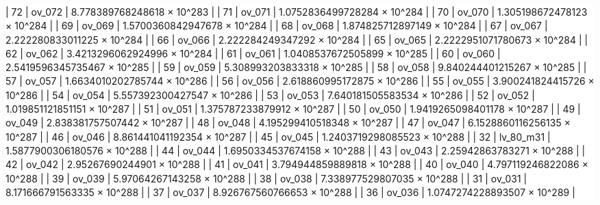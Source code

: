 | 72 | ov_072 | 8.778389768248618 × 10^283 |
| 71 | ov_071 | 1.0752836499728284 × 10^284 |
| 70 | ov_070 | 1.305198672478123 × 10^284 |
| 69 | ov_069 | 1.5700360842947678 × 10^284 |
| 68 | ov_068 | 1.874825712897149 × 10^284 |
| 67 | ov_067 | 2.222280833011225 × 10^284 |
| 66 | ov_066 | 2.222284249347292 × 10^284 |
| 65 | ov_065 | 2.2222951071780673 × 10^284 |
| 62 | ov_062 | 3.4213296062924996 × 10^284 |
| 61 | ov_061 | 1.0408537672505899 × 10^285 |
| 60 | ov_060 | 2.5419596345735467 × 10^285 |
| 59 | ov_059 | 5.308993203833318 × 10^285 |
| 58 | ov_058 | 9.840244401215267 × 10^285 |
| 57 | ov_057 | 1.6634010202785744 × 10^286 |
| 56 | ov_056 | 2.618860995172875 × 10^286 |
| 55 | ov_055 | 3.900241824415726 × 10^286 |
| 54 | ov_054 | 5.557392300427547 × 10^286 |
| 53 | ov_053 | 7.640181505583534 × 10^286 |
| 52 | ov_052 | 1.019851121851151 × 10^287 |
| 51 | ov_051 | 1.375787233879912 × 10^287 |
| 50 | ov_050 | 1.9419265098401178 × 10^287 |
| 49 | ov_049 | 2.838381757507442 × 10^287 |
| 48 | ov_048 | 4.195299410518348 × 10^287 |
| 47 | ov_047 | 6.1528860116256135 × 10^287 |
| 46 | ov_046 | 8.861441041192354 × 10^287 |
| 45 | ov_045 | 1.2403719298085523 × 10^288 |
| 32 | lv_80_m31 | 1.5877900306180576 × 10^288 |
| 44 | ov_044 | 1.6950334537674158 × 10^288 |
| 43 | ov_043 | 2.25942863783271 × 10^288 |
| 42 | ov_042 | 2.95267690244901 × 10^288 |
| 41 | ov_041 | 3.794944859889818 × 10^288 |
| 40 | ov_040 | 4.797119246822086 × 10^288 |
| 39 | ov_039 | 5.97064267143258 × 10^288 |
| 38 | ov_038 | 7.338977529807035 × 10^288 |
| 31 | ov_031 | 8.171666791563335 × 10^288 |
| 37 | ov_037 | 8.926767560766653 × 10^288 |
| 36 | ov_036 | 1.0747274228893507 × 10^289 |